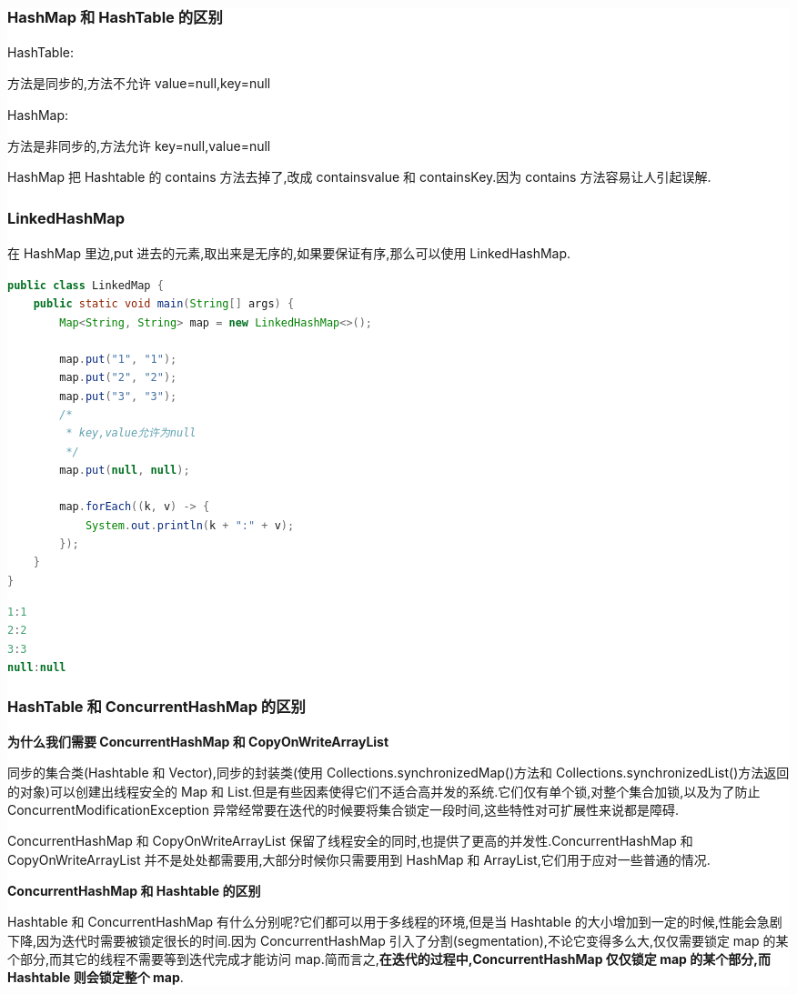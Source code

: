 ### HashMap 和 HashTable 的区别

HashTable:

方法是同步的,方法不允许 value=null,key=null

HashMap:

方法是非同步的,方法允许 key=null,value=null

HashMap 把 Hashtable 的 contains 方法去掉了,改成 containsvalue 和 containsKey.因为 contains 方法容易让人引起误解.

### LinkedHashMap

在 HashMap 里边,put 进去的元素,取出来是无序的,如果要保证有序,那么可以使用 LinkedHashMap.

```java
public class LinkedMap {
	public static void main(String[] args) {
		Map<String, String> map = new LinkedHashMap<>();

		map.put("1", "1");
		map.put("2", "2");
		map.put("3", "3");
		/*
		 * key,value允许为null
		 */
		map.put(null, null);

		map.forEach((k, v) -> {
			System.out.println(k + ":" + v);
		});
	}
}
```

```java
1:1
2:2
3:3
null:null
```

### HashTable 和 ConcurrentHashMap 的区别

**为什么我们需要 ConcurrentHashMap 和 CopyOnWriteArrayList**

同步的集合类(Hashtable 和 Vector),同步的封装类(使用 Collections.synchronizedMap()方法和 Collections.synchronizedList()方法返回的对象)可以创建出线程安全的 Map 和 List.但是有些因素使得它们不适合高并发的系统.它们仅有单个锁,对整个集合加锁,以及为了防止 ConcurrentModificationException 异常经常要在迭代的时候要将集合锁定一段时间,这些特性对可扩展性来说都是障碍.

ConcurrentHashMap 和 CopyOnWriteArrayList 保留了线程安全的同时,也提供了更高的并发性.ConcurrentHashMap 和 CopyOnWriteArrayList 并不是处处都需要用,大部分时候你只需要用到 HashMap 和 ArrayList,它们用于应对一些普通的情况.

**ConcurrentHashMap 和 Hashtable 的区别**

Hashtable 和 ConcurrentHashMap 有什么分别呢?它们都可以用于多线程的环境,但是当 Hashtable 的大小增加到一定的时候,性能会急剧下降,因为迭代时需要被锁定很长的时间.因为 ConcurrentHashMap 引入了分割(segmentation),不论它变得多么大,仅仅需要锁定 map 的某个部分,而其它的线程不需要等到迭代完成才能访问 map.简而言之,**在迭代的过程中,ConcurrentHashMap 仅仅锁定 map 的某个部分,而 Hashtable 则会锁定整个 map**.
